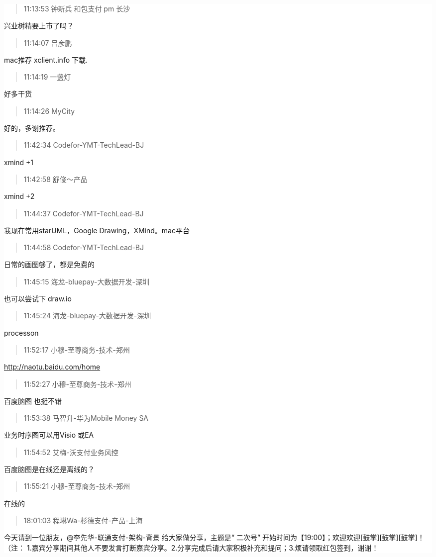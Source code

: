 > 11:13:53  钟新兵  和包支付 pm 长沙  
   
兴业树精要上市了吗？  
   
> 11:14:07  吕彦鹏  
   
mac推荐 xclient.info 下载.  
   
> 11:14:19  一盏灯  
   
好多干货  
   
> 11:14:26  MyCity  
   
好的，多谢推荐。  
   
> 11:42:34  Codefor-YMT-TechLead-BJ  
   
xmind +1  
   
> 11:42:58  舒俊～产品  
   
xmind +2  
   
> 11:44:37  Codefor-YMT-TechLead-BJ  
   
我现在常用starUML，Google Drawing，XMind。mac平台  
   
> 11:44:58  Codefor-YMT-TechLead-BJ  
   
日常的画图够了，都是免费的  
   
> 11:45:15  海龙-bluepay-大数据开发-深圳  
   
也可以尝试下 draw.io  
   
> 11:45:24  海龙-bluepay-大数据开发-深圳  
   
processon  
   
> 11:52:17  小穆-至尊商务-技术-郑州  
   
http://naotu.baidu.com/home  
   
> 11:52:27  小穆-至尊商务-技术-郑州  
   
百度脑图 也挺不错  
   
> 11:53:38  马智升-华为Mobile Money SA  
   
业务时序图可以用Visio 或EA  
   
> 11:54:52  艾梅-沃支付业务风控  
   
百度脑图是在线还是离线的？   
   
> 11:55:21  小穆-至尊商务-技术-郑州  
   
在线的  
   
> 18:01:03  程琳Wa-杉德支付-产品-上海  
   
今天请到一位朋友，@李先华-联通支付-架构-背景 给大家做分享，主题是“ 二次号” 开始时间为【19:00】；欢迎欢迎[鼓掌][鼓掌][鼓掌]！（注： 1.嘉宾分享期间其他人不要发言打断嘉宾分享。2.分享完成后请大家积极补充和提问；3.烦请领取红包签到，谢谢！  
   